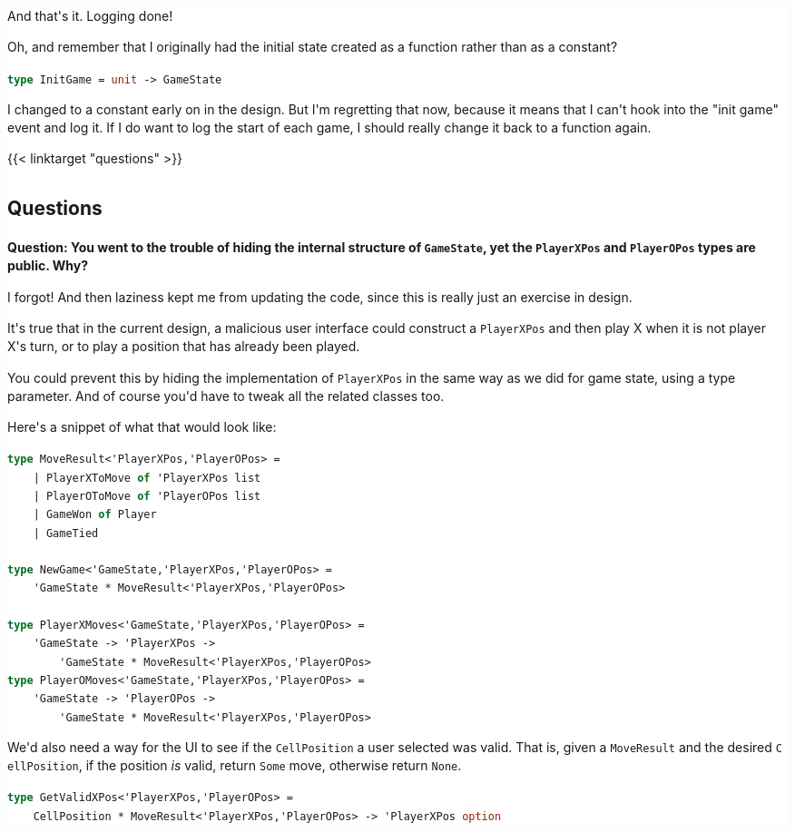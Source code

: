 And that's it. Logging done!

Oh, and remember that I originally had the initial state created as a function rather than as a constant?

```fsharp
type InitGame = unit -> GameState
```

I changed to a constant early on in the design. But I'm regretting that now, because it means that I can't hook into the "init game" event and log it. If I do want to log the start of each game, I should really change it back to a function again.

{{< linktarget "questions" >}}

## Questions

**Question: You went to the trouble of hiding the internal structure of `GameState`, yet the `PlayerXPos` and `PlayerOPos` types are public. Why?**

I forgot! And then laziness kept me from updating the code, since this is really just an exercise in design.

It's true that in the current design, a malicious user interface could construct a `PlayerXPos` and then play X when it is not player X's turn, or to play a position that has already been played.

You could prevent this by hiding the implementation of `PlayerXPos` in the same way as we did for game state, using a type parameter. And of course you'd have to tweak all the related classes too.

Here's a snippet of what that would look like:

```fsharp
type MoveResult<'PlayerXPos,'PlayerOPos> =
    | PlayerXToMove of 'PlayerXPos list
    | PlayerOToMove of 'PlayerOPos list
    | GameWon of Player
    | GameTied

type NewGame<'GameState,'PlayerXPos,'PlayerOPos> =
    'GameState * MoveResult<'PlayerXPos,'PlayerOPos>

type PlayerXMoves<'GameState,'PlayerXPos,'PlayerOPos> =
    'GameState -> 'PlayerXPos ->
        'GameState * MoveResult<'PlayerXPos,'PlayerOPos>
type PlayerOMoves<'GameState,'PlayerXPos,'PlayerOPos> =
    'GameState -> 'PlayerOPos ->
        'GameState * MoveResult<'PlayerXPos,'PlayerOPos>
```

We'd also need a way for the UI to see if the `CellPosition` a user selected was valid. That is, given a `MoveResult` and the desired `CellPosition`, if the position *is* valid, return `Some` move, otherwise return `None`.

```fsharp
type GetValidXPos<'PlayerXPos,'PlayerOPos> =
    CellPosition * MoveResult<'PlayerXPos,'PlayerOPos> -> 'PlayerXPos option
```
